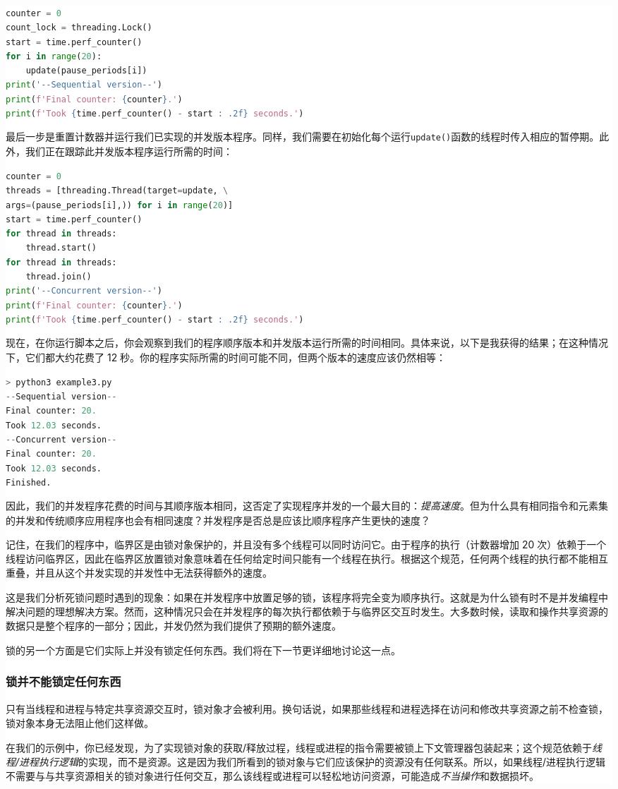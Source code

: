 ```py
counter = 0
count_lock = threading.Lock()
start = time.perf_counter()
for i in range(20):
    update(pause_periods[i])
print('--Sequential version--')
print(f'Final counter: {counter}.')
print(f'Took {time.perf_counter() - start : .2f} seconds.')
```

最后一步是重置计数器并运行我们已实现的并发版本程序。同样，我们需要在初始化每个运行`update()`函数的线程时传入相应的暂停期。此外，我们正在跟踪此并发版本程序运行所需的时间：

```py
counter = 0
threads = [threading.Thread(target=update, \
args=(pause_periods[i],)) for i in range(20)]
start = time.perf_counter()
for thread in threads:
    thread.start()
for thread in threads:
    thread.join()
print('--Concurrent version--')
print(f'Final counter: {counter}.')
print(f'Took {time.perf_counter() - start : .2f} seconds.')
```

现在，在你运行脚本之后，你会观察到我们的程序顺序版本和并发版本运行所需的时间相同。具体来说，以下是我获得的结果；在这种情况下，它们都大约花费了 12 秒。你的程序实际所需的时间可能不同，但两个版本的速度应该仍然相等：

```py
> python3 example3.py
--Sequential version--
Final counter: 20.
Took 12.03 seconds.
--Concurrent version--
Final counter: 20.
Took 12.03 seconds.
Finished.
```

因此，我们的并发程序花费的时间与其顺序版本相同，这否定了实现程序并发的一个最大目的：*提高速度*。但为什么具有相同指令和元素集的并发和传统顺序应用程序也会有相同速度？并发程序是否总是应该比顺序程序产生更快的速度？

记住，在我们的程序中，临界区是由锁对象保护的，并且没有多个线程可以同时访问它。由于程序的执行（计数器增加 20 次）依赖于一个线程访问临界区，因此在临界区放置锁对象意味着在任何给定时间只能有一个线程在执行。根据这个规范，任何两个线程的执行都不能相互重叠，并且从这个并发实现的并发性中无法获得额外的速度。

这是我们分析死锁问题时遇到的现象：如果在并发程序中放置足够的锁，该程序将完全变为顺序执行。这就是为什么锁有时不是并发编程中解决问题的理想解决方案。然而，这种情况只会在并发程序的每次执行都依赖于与临界区交互时发生。大多数时候，读取和操作共享资源的数据只是整个程序的一部分；因此，并发仍然为我们提供了预期的额外速度。

锁的另一个方面是它们实际上并没有锁定任何东西。我们将在下一节更详细地讨论这一点。

### 锁并不能锁定任何东西

只有当线程和进程与特定共享资源交互时，锁对象才会被利用。换句话说，如果那些线程和进程选择在访问和修改共享资源之前不检查锁，锁对象本身无法阻止他们这样做。

在我们的示例中，你已经发现，为了实现锁对象的获取/释放过程，线程或进程的指令需要被锁上下文管理器包装起来；这个规范依赖于*线程/进程执行逻辑*的实现，而不是资源。这是因为我们所看到的锁对象与它们应该保护的资源没有任何联系。所以，如果线程/进程执行逻辑不需要与与共享资源相关的锁对象进行任何交互，那么该线程或进程可以轻松地访问资源，可能造成*不当操作*和数据损坏。
